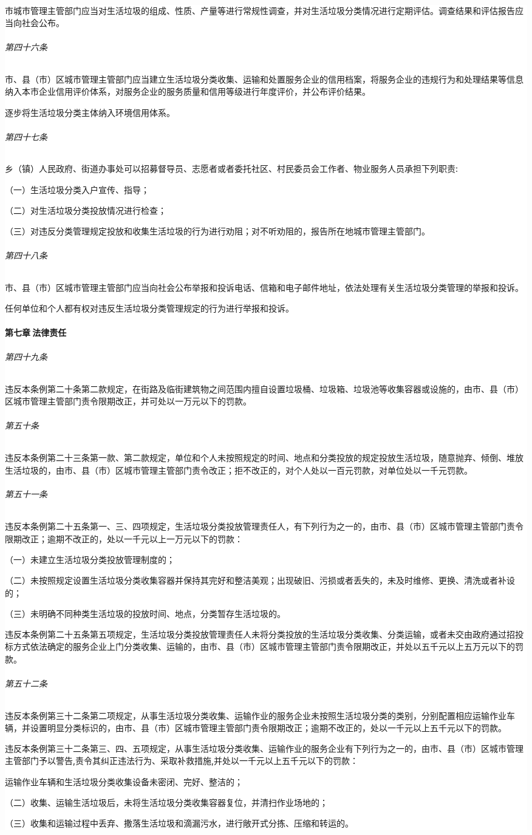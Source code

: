 市城市管理主管部门应当对生活垃圾的组成、性质、产量等进行常规性调查，并对生活垃圾分类情况进行定期评估。调查结果和评估报告应当向社会公布。

###### 第四十六条

市、县（市）区城市管理主管部门应当建立生活垃圾分类收集、运输和处置服务企业的信用档案，将服务企业的违规行为和处理结果等信息纳入本市企业信用评价体系，对服务企业的服务质量和信用等级进行年度评价，并公布评价结果。

逐步将生活垃圾分类主体纳入环境信用体系。

###### 第四十七条

乡（镇）人民政府、街道办事处可以招募督导员、志愿者或者委托社区、村民委员会工作者、物业服务人员承担下列职责:

（一）生活垃圾分类入户宣传、指导；

（二）对生活垃圾分类投放情况进行检查；

（三）对违反分类管理规定投放和收集生活垃圾的行为进行劝阻；对不听劝阻的，报告所在地城市管理主管部门。

###### 第四十八条

市、县（市）区城市管理主管部门应当向社会公布举报和投诉电话、信箱和电子邮件地址，依法处理有关生活垃圾分类管理的举报和投诉。

任何单位和个人都有权对违反生活垃圾分类管理规定的行为进行举报和投诉。

#### 第七章 法律责任

###### 第四十九条

违反本条例第二十条第二款规定，在街路及临街建筑物之间范围内擅自设置垃圾桶、垃圾箱、垃圾池等收集容器或设施的，由市、县（市）区城市管理主管部门责令限期改正，并可处以一万元以下的罚款。

###### 第五十条

违反本条例第二十三条第一款、第二款规定，单位和个人未按照规定的时间、地点和分类投放的规定投放生活垃圾，随意抛弃、倾倒、堆放生活垃圾的，由市、县（市）区城市管理主管部门责令改正；拒不改正的，对个人处以一百元罚款，对单位处以一千元罚款。

###### 第五十一条

违反本条例第二十五条第一、三、四项规定，生活垃圾分类投放管理责任人，有下列行为之一的，由市、县（市）区城市管理主管部门责令限期改正；逾期不改正的，处以一千元以上一万元以下的罚款：

（一）未建立生活垃圾分类投放管理制度的；

（二）未按照规定设置生活垃圾分类收集容器并保持其完好和整洁美观；出现破旧、污损或者丢失的，未及时维修、更换、清洗或者补设的；

（三）未明确不同种类生活垃圾的投放时间、地点，分类暂存生活垃圾的。

违反本条例第二十五条第五项规定，生活垃圾分类投放管理责任人未将分类投放的生活垃圾分类收集、分类运输，或者未交由政府通过招投标方式依法确定的服务企业上门分类收集、运输的，由市、县（市）区城市管理主管部门责令限期改正，并处以五千元以上五万元以下的罚款。

###### 第五十二条

违反本条例第三十二条第二项规定，从事生活垃圾分类收集、运输作业的服务企业未按照生活垃圾分类的类别，分别配置相应运输作业车辆，并设置明显分类标识的，由市、县（市）区城市管理主管部门责令限期改正；逾期不改正的，处以一千元以上五千元以下的罚款。

违反本条例第三十二条第三、四、五项规定，从事生活垃圾分类收集、运输作业的服务企业有下列行为之一的，由市、县（市）区城市管理主管部门予以警告,责令其纠正违法行为、采取补救措施,并处以一千元以上五千元以下的罚款：

运输作业车辆和生活垃圾分类收集设备未密闭、完好、整洁的；

（二）收集、运输生活垃圾后，未将生活垃圾分类收集容器复位，并清扫作业场地的；

（三）收集和运输过程中丢弃、撒落生活垃圾和滴漏污水，进行敞开式分拣、压缩和转运的。

